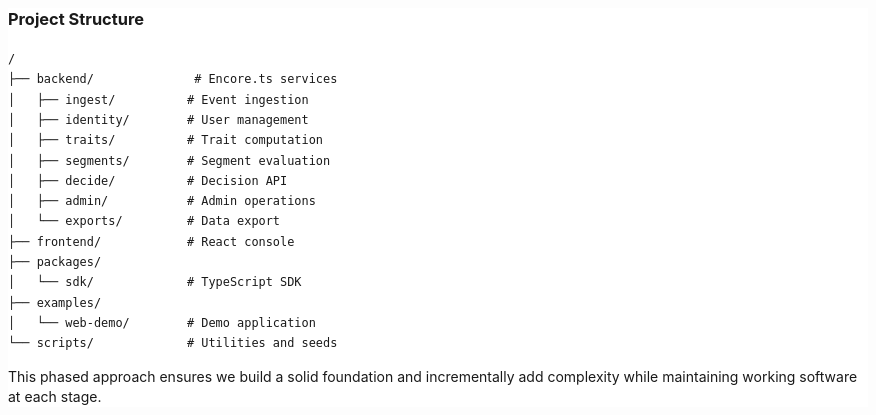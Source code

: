 ### Project Structure
```
/
├── backend/              # Encore.ts services
│   ├── ingest/          # Event ingestion
│   ├── identity/        # User management
│   ├── traits/          # Trait computation
│   ├── segments/        # Segment evaluation
│   ├── decide/          # Decision API
│   ├── admin/           # Admin operations
│   └── exports/         # Data export
├── frontend/            # React console
├── packages/
│   └── sdk/             # TypeScript SDK
├── examples/
│   └── web-demo/        # Demo application
└── scripts/             # Utilities and seeds
```

This phased approach ensures we build a solid foundation and incrementally add complexity while maintaining working software at each stage.

